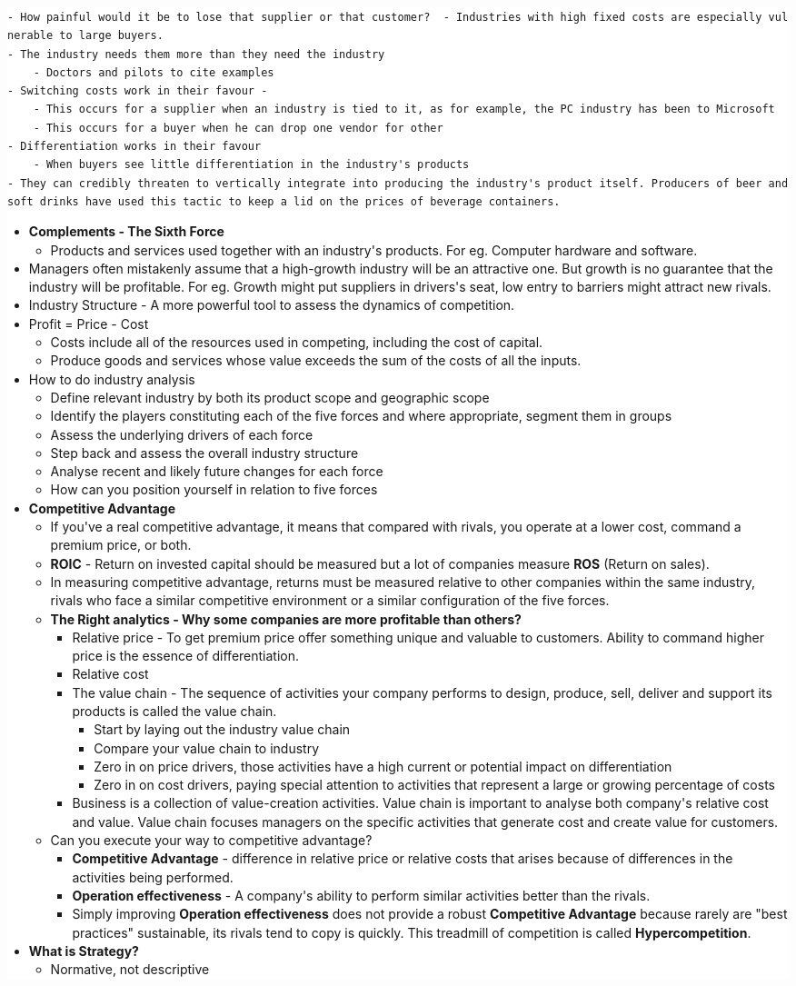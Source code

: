    - How painful would it be to lose that supplier or that customer?  - Industries with high fixed costs are especially vulnerable to large buyers. 
    - The industry needs them more than they need the industry
        - Doctors and pilots to cite examples
    - Switching costs work in their favour - 
        - This occurs for a supplier when an industry is tied to it, as for example, the PC industry has been to Microsoft
        - This occurs for a buyer when he can drop one vendor for other 
    - Differentiation works in their favour 
        - When buyers see little differentiation in the industry's products 
    - They can credibly threaten to vertically integrate into producing the industry's product itself. Producers of beer and soft drinks have used this tactic to keep a lid on the prices of beverage containers. 
- **Complements - The Sixth Force**
    - Products and services used together with an industry's products. For eg. Computer hardware and software. 
- Managers often mistakenly assume that a high-growth industry will be an attractive one. But growth is no guarantee that the industry will be profitable. For eg. Growth might put suppliers in drivers's seat, low entry to barriers might attract new rivals. 
- Industry Structure - A more powerful tool to assess the dynamics of competition.  
- Profit = Price - Cost 
    - Costs include all of the resources used in competing, including the cost of capital. 
    - Produce goods and services whose value exceeds the sum of the costs of all the inputs. 
- How to do industry analysis
    - Define relevant industry by both its product scope and geographic scope 
    - Identify the players constituting each of the five forces and where appropriate, segment them in groups 
    - Assess the underlying drivers of each force 
    - Step back and assess the overall industry structure 
    - Analyse recent and likely future changes for each force
    - How can you position yourself in relation to five forces 
- **Competitive Advantage**
    - If you've a real competitive advantage, it means that compared with rivals, you operate at a lower cost, command a premium price, or both. 
    - **ROIC** - Return on invested capital should be measured but a lot of companies measure **ROS** (Return on sales). 
    - In measuring competitive advantage, returns must be measured relative to other companies within the same industry, rivals who face a similar competitive environment or a similar configuration of the five forces. 
    - **The Right analytics - Why some companies are more profitable than others?**
        - Relative price - To get premium price offer something unique and valuable to customers. Ability to command higher price is the essence of differentiation. 
        - Relative cost 
        - The value chain - The sequence of activities your company performs to design, produce, sell, deliver and support its products is called the value chain. 
            - Start by laying out the industry value chain 
            - Compare your value chain to industry 
            - Zero in on price drivers, those activities have a high current or potential impact on differentiation 
            - Zero in on cost drivers, paying special attention to activities that represent a large or growing percentage of costs 
        - Business is a collection of value-creation activities. Value chain is important to analyse both company's relative cost and value. Value chain focuses managers on the specific activities that generate cost and create value for customers. 
    - Can you execute your way to competitive advantage? 
        - **Competitive Advantage** - difference in relative price or relative costs that arises because of differences in the activities being performed. 
        - **Operation effectiveness** - A company's ability to perform similar activities better than the rivals. 
        - Simply improving **Operation effectiveness** does not provide a robust **Competitive Advantage** because rarely are "best practices" sustainable, its rivals tend to copy is quickly. This treadmill of competition is called **Hypercompetition**. 
- **What is Strategy?**
    - Normative, not descriptive 